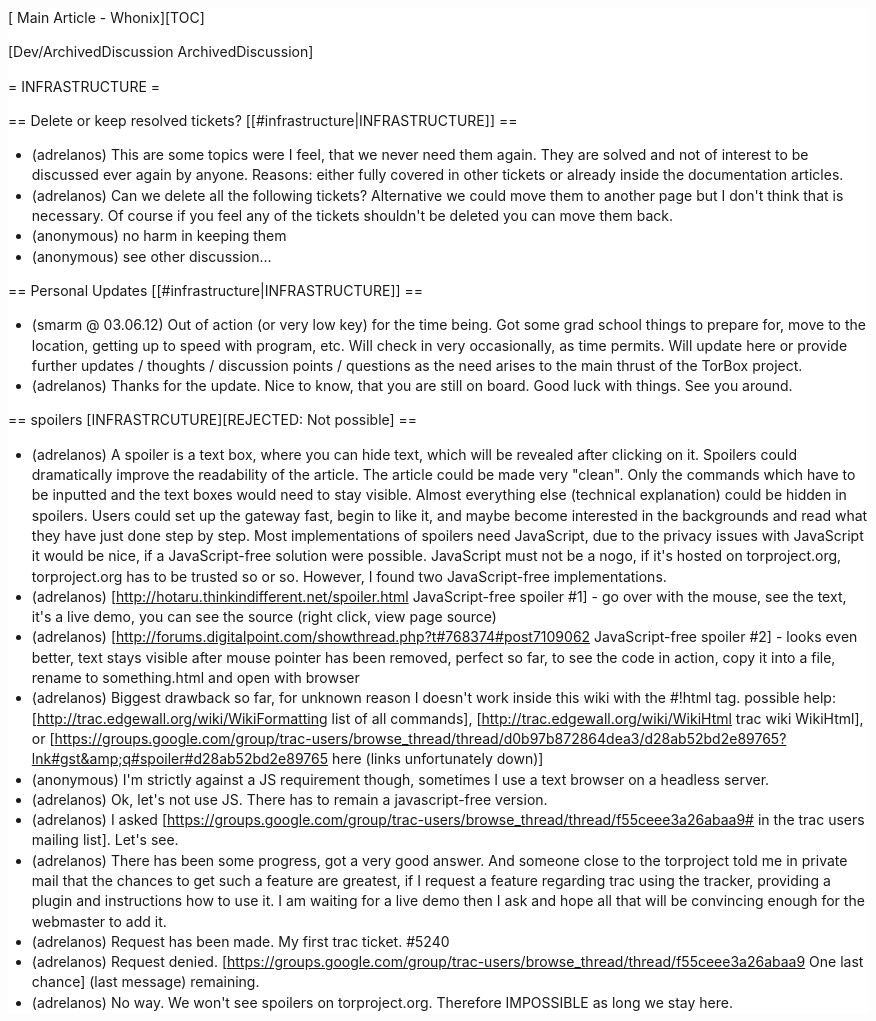 [ Main Article - Whonix][TOC]

[Dev/ArchivedDiscussion ArchivedDiscussion]

= INFRASTRUCTURE =

== Delete or keep resolved tickets? [[#infrastructure|INFRASTRUCTURE]] ==

* (adrelanos) This are some topics were I feel, that we never need them again. They are solved and not of interest to be discussed ever again by anyone. Reasons: either fully covered in other tickets or already inside the documentation articles.
* (adrelanos) Can we delete all the following tickets? Alternative we could move them to another page but I don't think that is necessary. Of course if you feel any of the tickets shouldn't be deleted you can move them back.
* (anonymous) no harm in keeping them
* (anonymous) see other discussion...

== Personal Updates [[#infrastructure|INFRASTRUCTURE]] ==

* (smarm @ 03.06.12) Out of action (or very low key) for the time being. Got some grad school things to prepare for, move to the location, getting up to speed with program, etc. Will check in very occasionally, as time permits. Will update here or provide further updates / thoughts / discussion points / questions as the need arises to the main thrust of the TorBox project.
* (adrelanos) Thanks for the update. Nice to know, that you are still on board. Good luck with things. See you around.

== spoilers [INFRASTRCUTURE][REJECTED: Not possible] ==

* (adrelanos) A spoiler is a text box, where you can hide text, which will be revealed after clicking on it. Spoilers could dramatically improve the readability of the article. The article could be made very &quot;clean&quot;. Only the commands which have to be inputted and the text boxes would need to stay visible. Almost everything else (technical explanation) could be hidden in spoilers. Users could set up the gateway fast, begin to like it, and maybe become interested in the backgrounds and read what they have just done step by step. Most implementations of spoilers need JavaScript, due to the privacy issues with JavaScript it would be nice, if a JavaScript-free solution were possible. JavaScript must not be a nogo, if it's hosted on torproject.org, torproject.org has to be trusted so or so. However, I found two JavaScript-free implementations.
* (adrelanos) [http://hotaru.thinkindifferent.net/spoiler.html JavaScript-free spoiler #1] - go over with the mouse, see the text, it's a live demo, you can see the source (right click, view page source)
* (adrelanos) [http://forums.digitalpoint.com/showthread.php?t#768374#post7109062 JavaScript-free spoiler #2] - looks even better, text stays visible after mouse pointer has been removed, perfect so far, to see the code in action, copy it into a file, rename to something.html and open with browser
* (adrelanos) Biggest drawback so far, for unknown reason I doesn't work inside this wiki with the #!html tag. possible help: [http://trac.edgewall.org/wiki/WikiFormatting list of all commands], [http://trac.edgewall.org/wiki/WikiHtml trac wiki WikiHtml], or [https://groups.google.com/group/trac-users/browse_thread/thread/d0b97b872864dea3/d28ab52bd2e89765?lnk#gst&amp;q#spoiler#d28ab52bd2e89765 here (links unfortunately down)]
* (anonymous) I'm strictly against a JS requirement though, sometimes I use a text browser on a headless server.
* (adrelanos) Ok, let's not use JS. There has to remain a javascript-free version.
* (adrelanos) I asked [https://groups.google.com/group/trac-users/browse_thread/thread/f55ceee3a26abaa9# in the trac users mailing list]. Let's see.
* (adrelanos) There has been some progress, got a very good answer. And someone close to the torproject told me in private mail that the chances to get such a feature are greatest, if I request a feature regarding trac using the tracker, providing a plugin and instructions how to use it. I am waiting for a live demo then I ask and hope all that will be convincing enough for the webmaster to add it.
* (adrelanos) Request has been made. My first trac ticket. #5240
* (adrelanos) Request denied. [https://groups.google.com/group/trac-users/browse_thread/thread/f55ceee3a26abaa9 One last chance] (last message) remaining.
* (adrelanos) No way. We won't see spoilers on torproject.org. Therefore IMPOSSIBLE as long we stay here.
